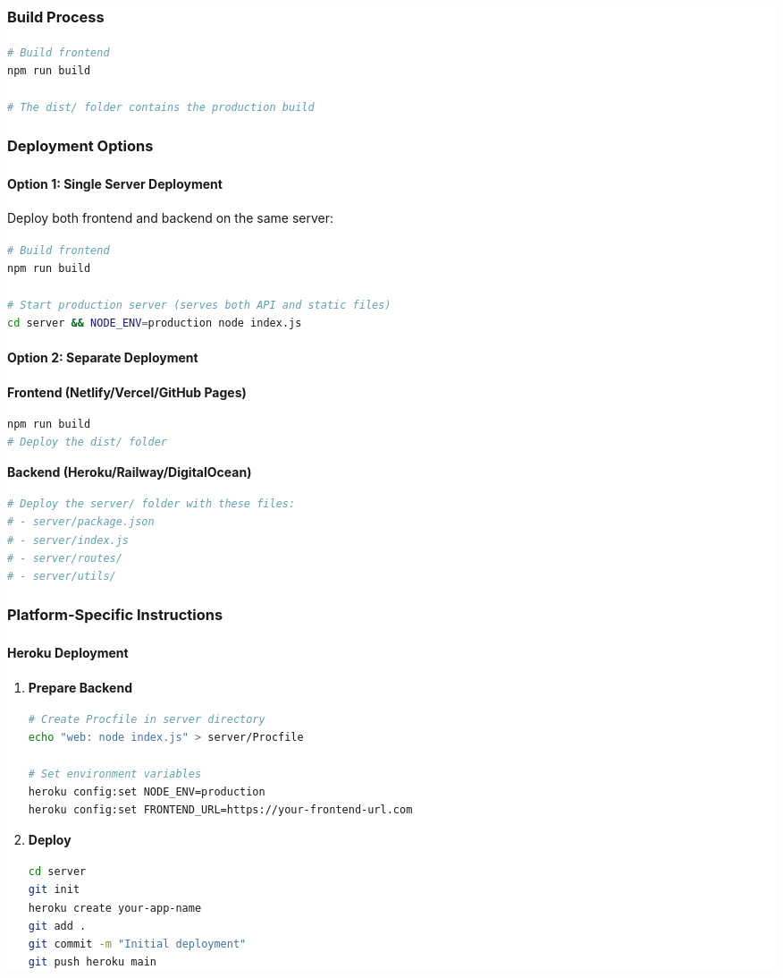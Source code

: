 ### Build Process

```bash
# Build frontend
npm run build

# The dist/ folder contains the production build
```

### Deployment Options

#### Option 1: Single Server Deployment

Deploy both frontend and backend on the same server:

```bash
# Build frontend
npm run build

# Start production server (serves both API and static files)
cd server && NODE_ENV=production node index.js
```

#### Option 2: Separate Deployment

**Frontend (Netlify/Vercel/GitHub Pages)**
```bash
npm run build
# Deploy the dist/ folder
```

**Backend (Heroku/Railway/DigitalOcean)**
```bash
# Deploy the server/ folder with these files:
# - server/package.json
# - server/index.js
# - server/routes/
# - server/utils/
```

### Platform-Specific Instructions

#### Heroku Deployment

1. **Prepare Backend**
   ```bash
   # Create Procfile in server directory
   echo "web: node index.js" > server/Procfile
   
   # Set environment variables
   heroku config:set NODE_ENV=production
   heroku config:set FRONTEND_URL=https://your-frontend-url.com
   ```

2. **Deploy**
   ```bash
   cd server
   git init
   heroku create your-app-name
   git add .
   git commit -m "Initial deployment"
   git push heroku main
   ```
